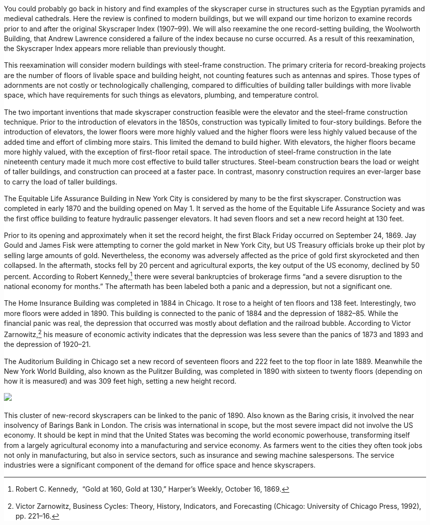 You could probably go back in history and find examples of the skyscraper curse in structures such as the Egyptian pyramids and medieval cathedrals. Here the review is confined to modern buildings, but we will expand our time horizon to examine records prior to and after the original Skyscraper Index (1907–99). We will also reexamine the one record-setting building, the Woolworth Building, that Andrew Lawrence considered a failure of the index because no curse occurred. As a result of this reexamination, the Skyscraper Index appears more reliable than previously thought.

This reexamination will consider modern buildings with steel-frame construction. The primary criteria for record-breaking projects are the number of floors of livable space and building height, not counting features such as antennas and spires. Those types of adornments are not costly or technologically challenging, compared to difficulties of building taller buildings with more livable space, which have requirements for such things as elevators, plumbing, and temperature control.

The two important inventions that made skyscraper construction feasible were the elevator and the steel-frame construction technique. Prior to the introduction of elevators in the 1850s, construction was typically limited to four-story buildings. Before the introduction of elevators, the lower floors were more highly valued and the higher floors were less highly valued because of the added time and effort of climbing more stairs. This limited the demand to build higher. With elevators, the higher floors became more highly valued, with the exception of first-floor retail space. The introduction of steel-frame construction in the late nineteenth century made it much more cost effective to build taller structures. Steel-beam construction bears the load or weight of taller buildings, and construction can proceed at a faster pace. In contrast, masonry construction requires an ever-larger base to carry the load of taller buildings.

The Equitable Life Assurance Building in New York City is considered by many to be the first skyscraper. Construction was completed in early 1870 and the building opened on May 1. It served as the home of the Equitable Life Assurance Society and was the first office building to feature hydraulic passenger elevators. It had seven floors and set a new record height at 130 feet.

Prior to its opening and approximately when it set the record height, the first Black Friday occurred on September 24, 1869. Jay Gould and James Fisk were attempting to corner the gold market in New York City, but US Treasury officials broke up their plot by selling large amounts of gold. Nevertheless, the economy was adversely affected as the price of gold first skyrocketed and then collapsed. In the aftermath, stocks fell by 20 percent and agricultural exports, the key output of the US economy, declined by 50 percent. According to Robert Kennedy,[^23] there were several bankruptcies of brokerage firms “and a severe disruption to the national economy for months.” The aftermath has been labeled both a panic and a depression, but not a significant one.

The Home Insurance Building was completed in 1884 in Chicago. It rose to a height of ten floors and 138 feet. Interestingly, two more floors were added in 1890. This building is connected to the panic of 1884 and the depression of 1882–85. While the financial panic was real, the depression that occurred was mostly about deflation and the railroad bubble. According to Victor Zarnowitz,[^24] his measure of economic activity indicates that the depression was less severe than the panics of 1873 and 1893 and the depression of 1920–21.

The Auditorium Building in Chicago set a new record of seventeen floors and 222 feet to the top floor in late 1889. Meanwhile the New York World Building, also known as the Pulitzer Building, was completed in 1890 with sixteen to twenty floors (depending on how it is measured) and was 309 feet high, setting a new height record.

![](https://mises-media.s3.amazonaws.com/building%20heights%20chap%202%20600.png)

This cluster of new-record skyscrapers can be linked to the panic of 1890. Also known as the Baring crisis, it involved the near insolvency of Barings Bank in London. The crisis was international in scope, but the most severe impact did not involve the US economy. It should be kept in mind that the United States was becoming the world economic powerhouse, transforming itself from a largely agricultural economy into a manufacturing and service economy. As farmers went to the cities they often took jobs not only in manufacturing, but also in service sectors, such as insurance and sewing machine salespersons. The service industries were a significant component of the demand for office space and hence skyscrapers.


[^1]: Peter G. Klein, “The Mundane Economics of the Austrian School,” Quarterly Journal of Austrian Economics 11, nos. 3–4 (2008): 165–87.
[^2]: Roger W. Garrison, “The Austrian School: Capital-Based Macroeconomics,” in Modern Macroeconomics: Its Origins, Development and Current State, edited by Brian Snowden and Howard R. Vane (Aldershot: Edward Elgar, 2005).
[^3]: Mark Thornton, “Skyscrapers and Business Cycles,” Quarterly Journal of Austrian Economics 8, no. 1 (2005): 51–74.
[^4]: Randall G. Holcombe, and Benjamin Powell, eds., Housing America: Building Out of a Crisis (New Brunswick, N.J.: Transactions Publishers, 2009), p. vii.
[^5]: Mark Thornton, “Transparency or Deception: What the Fed Was Saying in 2007,” Quarterly Journal of Austrian Economics 19, no. 1 (2016): 65–84.
[^6]: Mark Thornton, “Is the Housing Bubble Popping?” LewRockwell.com, August 8, (2005).
[^7]: Mark Thornton, “New Record Skyscraper (and Depression?) in the Making,” mises.org blog, August 7, 2007.
[^8]: Kevin Voigt, “As skyscrapers rise, markets fall,” CNN.com.
[^9]: Andrew Lawrence, “The Skyscraper Index: Faulty Towers!” Property Report, January 15, 1999 and “The Curse Bites: Skyscraper Index Strikes,” Property Report, March 3, 1999.
[^10]: Thornton, “Skyscrapers and Business Cycles.”
[^11]: Richard Vedder, and Lowell Gallaway, “The Austrian Market Share in the Marketplace for Ideas, 1871–2025,” Quarterly Journal of Austrian Economics 3, no. 1 (Spring 2000): 33–42.
[^12]: James Grant, The Trouble with Prosperity: The Loss of Fear, the Rise of Speculation, and the Risk to American Savings (New York: Random House, 1996).
[^13]: Carol Willis, Form Follows Finance: Skyscrapers and Skylines in New York and Chicago (New York: Princeton Architectural Press, 1995), p. 88.
[^14]: Edward L. Glaeser, and Jesse M. Shapiro, “Cities and Welfare: The Impact of Terrorism on Urban Form,” NBER Working Paper 8696 (Cambridge, MA: National Bureau of Economic Research, 2001), p. 15.
[^15]: Investors’ Business Daily, “Edifice Complex,” May 6, 1999.
[^16]: William Pesek, Jr., “Want to Know Where the Next Disaster Will Hit? Look Where the World’s Biggest Skyscraper’s Going Up,” Barron’s, May 17, 1999, MW11.
[^17]: Gene Koretz, 1999. “Do Towers Rise before a Crash?” Business Week, May 17, 1999, p. 26.
[^18]: Alkman Granitsas, “The Height of Hubris: Skyscrapers Mark Economic Bust,” Far Eastern Economic Review 162, no. 6 (February 11, 1999): 47.
[^19]: Charles A.E. Goodhart, “Problems of Monetary Management: The U.K. Experience,” in Charles A.E. Goodhart, “Problems of Monetary Management: The U.K. Experience,” in Inflation, Depression, and Economic Policy in the West, edited by Anthony S. Courakis (Lanham, MD: Rowman & Littlefield, 1981), p. 116.
[^20]: Jason Zweig, “Super Bowl Indicator: The Secret History,” Wall Street Journal, January 28, 2011.
[^21]: Paul Cwik, “The Inverted Yield Curve and the Economic Downturn,” New Perspectives on Political Economy: A Bilingual Interdisciplinary Journal 1, no. 1 (2005): 1–35.
[^22]: Richard Roll, “Volatility in U.S. and Japanese Stock Markets: A Symposium,” Journal of Applied Corporate Finance 5, no. 1 (Spring 1992): 29–30.
[^23]: Robert C. Kennedy,  “Gold at 160, Gold at 130,” Harper’s Weekly, October 16, 1869.
[^24]: Victor Zarnowitz, Business Cycles: Theory, History, Indicators, and Forecasting (Chicago: University of Chicago Press, 1992), pp. 221–16.
[^25]: David Howden, “A Pre-History of the Federal Reserve,” in The Fed at One Hundred: A Critical Review on the Federal Reserve System, edited by David Howden and Joseph T. Salerno (New York: Springer, 2014).
[^26]: Michael D. Bordo, Peter Rappoport, and Anna J. Schwartz, “Money versus Credit Rationing: Evidence for the National Banking Era, 1880–1914,” in Strategic Factors in Nineteenth-Century American Economic Growth, edited by Claudia Goldin and Hugh Rockoff (Chicago: University of Chicago Press, 1992), p. 189.
[^27]: Sara Bradford Landau, and Carl W. Condit, Rise of the New York Skyscraper: 1865–1913 (New Haven, CT: Yale University Press, 1996), pp. 382–84.
[^28]: Ibid., p. 390.
[^29]: Greg Kaza, “Note: Wolverines, Razorbacks, and Skyscrapers,” Quarterly Journal of Austrian Economics 13, no. 4 (Winter 2010): 74–79.
[^30]: Robert Higgs, “Wartime Prosperity? A Reassessment of the U.S. Economy in the 1940s,” Journal of Economy History 52, no. 1 (March 1992): 41–60.
[^31]: Robert E. Lucas, Jr., Models of Business Cycles (New York: Basil Blackwell, 1987).
[^32]: Joseph T. Salerno, “Money and Gold in the 1920s and 1930s: An Austrian View,” Freeman (October 1999): 31–40. Reprinted in Joseph T. Salerno, Money Sound and Unsound (Auburn, AL: Mises Institute, 2010), pp. 431–49.
[^33]: Murray N. Rothbard, America’s Great Depression, 5th ed. (1963; Auburn, AL: Mises Institute, 2000).
[^34]: Ben S. Bernanke, Essays on the Great Depression (Princeton, NJ: Princeton University Press, 2004).
[^35]: Milton Friedman, and Anna J. Schwartz, The Great Contraction, 1929–1933 (Princeton, NJ: Princeton University Press, 1965).
[^36]: Rothbard, America’s Great Depression.
[^37]: Andrew Lawrence, “The Skyscraper Index: Faulty Towers!” Property Report, January 15, 1999.
[^38]: Ibid.
[^39]: David Goldman, “Amazon Shares Plummet as Profit Disappoints,” CNN.com, January 28, 2016.
[^40]: David Wilson, “Cisco, Apple Fail to Reach \$1 Trillion. Is Amazon Next?” Bloomberg.com, May 9, 2016.
[^41]: Richard Cantillon, Essai sur la Nature du Commerce en Général, translated and edited by Henry Higgs (1755; London: Cass, 1931), chap. 1.
[^42]: Murray N. Rothbard, Economic Thought before Adam Smith: An Austrian Perspective on the History of Economic Thought (Brookfield, VT: Edward Elgar, 1995), vol. 1, p. 345.
[^43]: Mark Thornton, “Richard Cantillon and the Origins of Economic Theory,” Journal of Economics and Humane Studies 8, no. 1 (March 1998): 61–74.
[^44]: Andreas Marquart, and Philipp Bagus, Blind Robbery! How the Fed, Banks, and Government Steal Our Money (Munich: FinanzBuch Verlag, 2016).
[^45]: Mark Thornton, “Cantillon on the Cause of the Business Cycle,” Quarterly Journal of Austrian Economics 9, no. 3 (Fall 2006): 45–60.
[^46]: Louis Rouanet, “Monetary Policy, Asset Price Inflation and Inequality.” Master’s Thesis, School of Public Affairs, Institut d’Etudes Politiques de Paris, 2017.
[^47]: Thomas Piketty, Capital in the Twenty-First Century (Cambridge, MA: Harvard University Press, 2014).
[^48]: Ada Louise Huxtable, The Tall Building Artistically Reconsidered: The Search for a Skyscraper Style (Berkeley: University of California Press, 1992).
[^49]: Quoted in ibid., p. 117.
[^50]: Ibid., p. 105.
[^51]: Jeremy Atack, and Robert A. Margo, “‘Location, Location, Location!’ The Market for Vacant Urban Land: New York 1835–1900.” NBER Historical Paper 91, National Bureau of Economic Research (Cambridge, MA, August, 1996).
[^52]: Paul Cwik, “Austrian Business Cycle Theory: Corporate Finance Point of View,” Quarterly Journal of Austrian Economics 11, no. 1 (2008): 60–68.
[^53]: Jimmy A. Saravia, “Merger Waves and the Austrian Business Cycle Theory,” Quarterly Journal of Austrian Economics 17, no. 2 (Summer 2014): 179–96.
[^54]: Robert B. Ekelund, George Ford, and Mark Thornton, “The Measurement of Merger Delay in Regulated and Restructuring Industries,” Applied Economics Letters 8, no. 8 (2001): 535–37.
[^55]: Mark Thornton, “Review of The Synergy Trap: How Companies Lose the Acquisition Game, by Mark L. Sirower,” Quarterly Journal of Austrian Economics 2, no. 1 (Spring 1999): 85–86.
[^56]: Sukkoo Kim, “The Reconstruction of the American Urban Landscape in the Twentieth Century,” NBER Working Paper 8857, National Bureau of Economic Research (Cambridge, MA, April 2002).
[^57]: M. Ali, and Kyoung Sun Moon, “Structural Developments in Tall Building: Current Trends and Future Prospects,” Architectural Science Review 50, no. 3 (September 2007): 205–23.
[^58]: Nick Ames, “Elevator Installation Prep Begins at Kingdom Tower,” ConstructionWeekOnline.com, May 10, 2015.
[^59]: Carol Willis, Form Follows Finance: Skyscrapers and Skylines in New York and Chicago (New York: Princeton Architectural Press, 1995), p. 157.
[^60]: Ibid., pp. 157–58.
[^61]: Patric H. Hendershott, and Edward J. Kane, “Causes and Consequences of the 1980s Commercial Construction Boom,” Journal of Applied Corporate Finance 5, no. 1 (Spring 1992): 68.
[^62]: Homer Hoyt, One Hundred Years of Land Values in Chicago: The Relationship of the Growth of Chicago to the Rise in Its Land Values, 1830–1933 (Chicago: University of Chicago Press, 1933).
[^63]: Willis, Form Follows Finance, p. 159.
